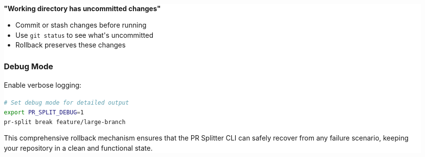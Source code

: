 **"Working directory has uncommitted changes"**
- Commit or stash changes before running
- Use `git status` to see what's uncommitted
- Rollback preserves these changes

### Debug Mode

Enable verbose logging:

```bash
# Set debug mode for detailed output
export PR_SPLIT_DEBUG=1
pr-split break feature/large-branch
```

This comprehensive rollback mechanism ensures that the PR Splitter CLI can safely recover from any failure scenario, keeping your repository in a clean and functional state. 